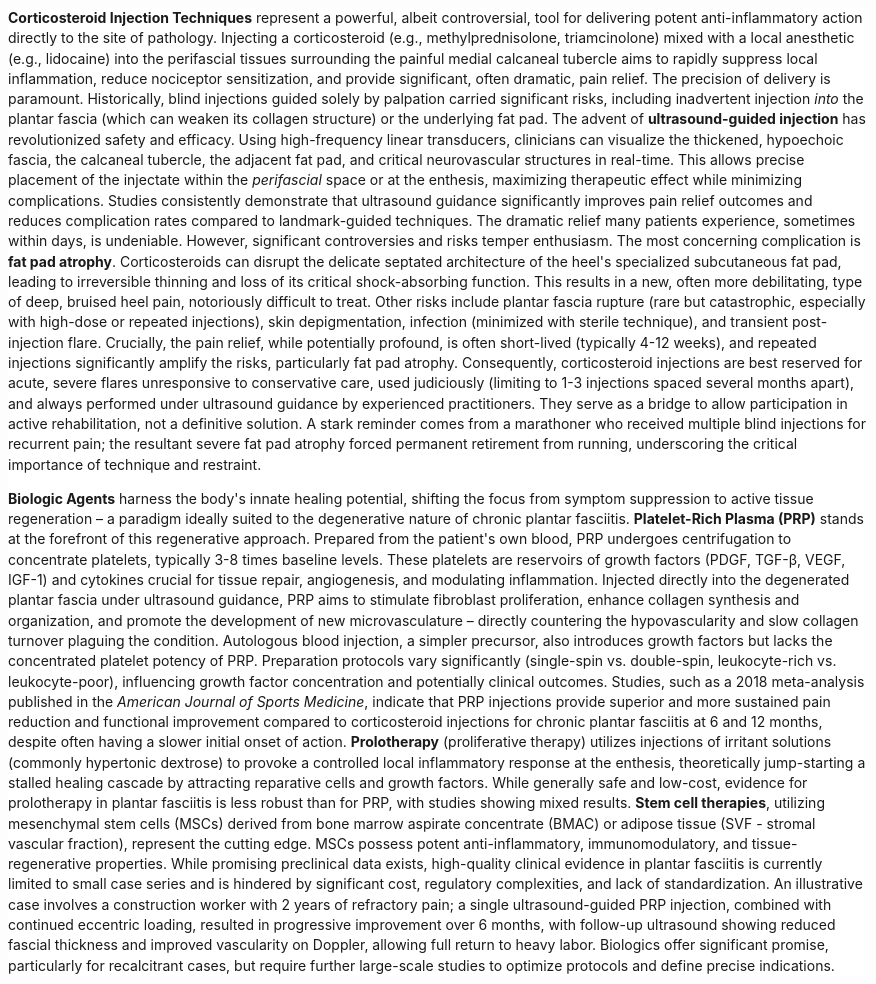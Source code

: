 **Corticosteroid Injection Techniques** represent a powerful, albeit controversial, tool for delivering potent anti-inflammatory action directly to the site of pathology. Injecting a corticosteroid (e.g., methylprednisolone, triamcinolone) mixed with a local anesthetic (e.g., lidocaine) into the perifascial tissues surrounding the painful medial calcaneal tubercle aims to rapidly suppress local inflammation, reduce nociceptor sensitization, and provide significant, often dramatic, pain relief. The precision of delivery is paramount. Historically, blind injections guided solely by palpation carried significant risks, including inadvertent injection *into* the plantar fascia (which can weaken its collagen structure) or the underlying fat pad. The advent of **ultrasound-guided injection** has revolutionized safety and efficacy. Using high-frequency linear transducers, clinicians can visualize the thickened, hypoechoic fascia, the calcaneal tubercle, the adjacent fat pad, and critical neurovascular structures in real-time. This allows precise placement of the injectate within the *perifascial* space or at the enthesis, maximizing therapeutic effect while minimizing complications. Studies consistently demonstrate that ultrasound guidance significantly improves pain relief outcomes and reduces complication rates compared to landmark-guided techniques. The dramatic relief many patients experience, sometimes within days, is undeniable. However, significant controversies and risks temper enthusiasm. The most concerning complication is **fat pad atrophy**. Corticosteroids can disrupt the delicate septated architecture of the heel's specialized subcutaneous fat pad, leading to irreversible thinning and loss of its critical shock-absorbing function. This results in a new, often more debilitating, type of deep, bruised heel pain, notoriously difficult to treat. Other risks include plantar fascia rupture (rare but catastrophic, especially with high-dose or repeated injections), skin depigmentation, infection (minimized with sterile technique), and transient post-injection flare. Crucially, the pain relief, while potentially profound, is often short-lived (typically 4-12 weeks), and repeated injections significantly amplify the risks, particularly fat pad atrophy. Consequently, corticosteroid injections are best reserved for acute, severe flares unresponsive to conservative care, used judiciously (limiting to 1-3 injections spaced several months apart), and always performed under ultrasound guidance by experienced practitioners. They serve as a bridge to allow participation in active rehabilitation, not a definitive solution. A stark reminder comes from a marathoner who received multiple blind injections for recurrent pain; the resultant severe fat pad atrophy forced permanent retirement from running, underscoring the critical importance of technique and restraint.

**Biologic Agents** harness the body's innate healing potential, shifting the focus from symptom suppression to active tissue regeneration – a paradigm ideally suited to the degenerative nature of chronic plantar fasciitis. **Platelet-Rich Plasma (PRP)** stands at the forefront of this regenerative approach. Prepared from the patient's own blood, PRP undergoes centrifugation to concentrate platelets, typically 3-8 times baseline levels. These platelets are reservoirs of growth factors (PDGF, TGF-β, VEGF, IGF-1) and cytokines crucial for tissue repair, angiogenesis, and modulating inflammation. Injected directly into the degenerated plantar fascia under ultrasound guidance, PRP aims to stimulate fibroblast proliferation, enhance collagen synthesis and organization, and promote the development of new microvasculature – directly countering the hypovascularity and slow collagen turnover plaguing the condition. Autologous blood injection, a simpler precursor, also introduces growth factors but lacks the concentrated platelet potency of PRP. Preparation protocols vary significantly (single-spin vs. double-spin, leukocyte-rich vs. leukocyte-poor), influencing growth factor concentration and potentially clinical outcomes. Studies, such as a 2018 meta-analysis published in the *American Journal of Sports Medicine*, indicate that PRP injections provide superior and more sustained pain reduction and functional improvement compared to corticosteroid injections for chronic plantar fasciitis at 6 and 12 months, despite often having a slower initial onset of action. **Prolotherapy** (proliferative therapy) utilizes injections of irritant solutions (commonly hypertonic dextrose) to provoke a controlled local inflammatory response at the enthesis, theoretically jump-starting a stalled healing cascade by attracting reparative cells and growth factors. While generally safe and low-cost, evidence for prolotherapy in plantar fasciitis is less robust than for PRP, with studies showing mixed results. **Stem cell therapies**, utilizing mesenchymal stem cells (MSCs) derived from bone marrow aspirate concentrate (BMAC) or adipose tissue (SVF - stromal vascular fraction), represent the cutting edge. MSCs possess potent anti-inflammatory, immunomodulatory, and tissue-regenerative properties. While promising preclinical data exists, high-quality clinical evidence in plantar fasciitis is currently limited to small case series and is hindered by significant cost, regulatory complexities, and lack of standardization. An illustrative case involves a construction worker with 2 years of refractory pain; a single ultrasound-guided PRP injection, combined with continued eccentric loading, resulted in progressive improvement over 6 months, with follow-up ultrasound showing reduced fascial thickness and improved vascularity on Doppler, allowing full return to heavy labor. Biologics offer significant promise, particularly for recalcitrant cases, but require further large-scale studies to optimize protocols and define precise indications.
